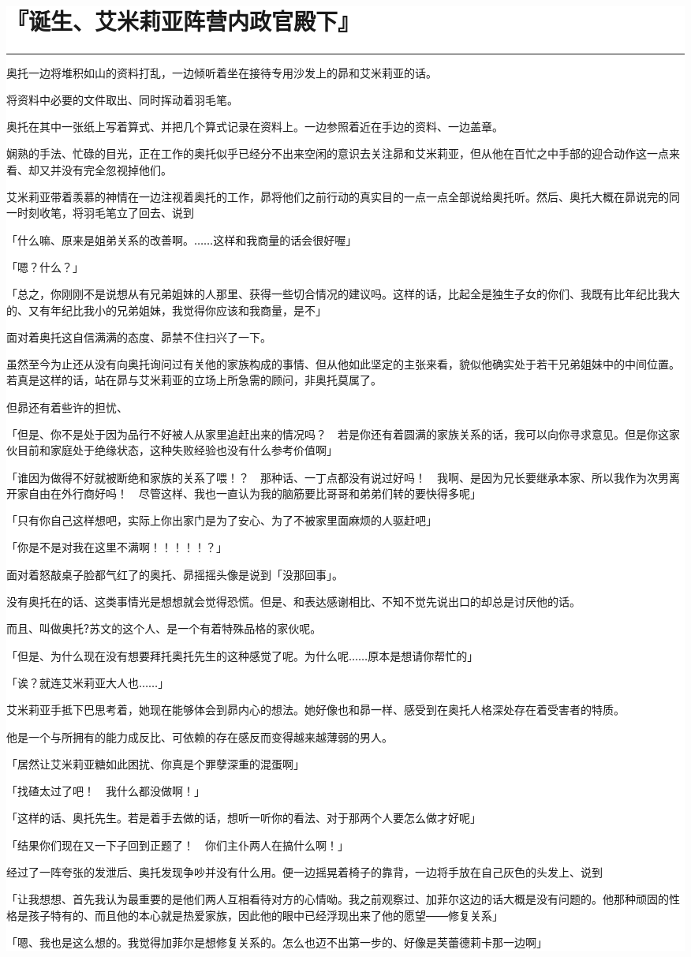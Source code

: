 # 『诞生、艾米莉亚阵营内政官殿下』

------

奥托一边将堆积如山的资料打乱，一边倾听着坐在接待专用沙发上的昴和艾米莉亚的话。

将资料中必要的文件取出、同时挥动着羽毛笔。

奥托在其中一张纸上写着算式、并把几个算式记录在资料上。一边参照着近在手边的资料、一边盖章。

娴熟的手法、忙碌的目光，正在工作的奥托似乎已经分不出来空闲的意识去关注昴和艾米莉亚，但从他在百忙之中手部的迎合动作这一点来看、却又并没有完全忽视掉他们。

艾米莉亚带着羡慕的神情在一边注视着奥托的工作，昴将他们之前行动的真实目的一点一点全部说给奥托听。然后、奥托大概在昴说完的同一时刻收笔，将羽毛笔立了回去、说到

「什么嘛、原来是姐弟关系的改善啊。……这样和我商量的话会很好喔」

「嗯？什么？」

「总之，你刚刚不是说想从有兄弟姐妹的人那里、获得一些切合情况的建议吗。这样的话，比起全是独生子女的你们、我既有比年纪比我大的、又有年纪比我小的兄弟姐妹，我觉得你应该和我商量，是不」

面对着奥托这自信满满的态度、昴禁不住扫兴了一下。

虽然至今为止还从没有向奥托询问过有关他的家族构成的事情、但从他如此坚定的主张来看，貌似他确实处于若干兄弟姐妹中的中间位置。若真是这样的话，站在昴与艾米莉亚的立场上所急需的顾问，非奥托莫属了。

但昴还有着些许的担忧、

「但是、你不是处于因为品行不好被人从家里追赶出来的情况吗？　若是你还有着圆满的家族关系的话，我可以向你寻求意见。但是你这家伙目前和家庭处于绝缘状态，这种失败经验也没有什么参考价值啊」

「谁因为做得不好就被断绝和家族的关系了喂！？　那种话、一丁点都没有说过好吗！　我啊、是因为兄长要继承本家、所以我作为次男离开家自由在外行商好吗！　尽管这样、我也一直认为我的脑筋要比哥哥和弟弟们转的要快得多呢」

「只有你自己这样想吧，实际上你出家门是为了安心、为了不被家里面麻烦的人驱赶吧」

「你是不是对我在这里不满啊！！！！！？」

面对着怒敲桌子脸都气红了的奥托、昴摇摇头像是说到「没那回事」。

没有奥托在的话、这类事情光是想想就会觉得恐慌。但是、和表达感谢相比、不知不觉先说出口的却总是讨厌他的话。

而且、叫做奥托?苏文的这个人、是一个有着特殊品格的家伙呢。

「但是、为什么现在没有想要拜托奥托先生的这种感觉了呢。为什么呢……原本是想请你帮忙的」

「诶？就连艾米莉亚大人也……」

艾米莉亚手抵下巴思考着，她现在能够体会到昴内心的想法。她好像也和昴一样、感受到在奥托人格深处存在着受害者的特质。

他是一个与所拥有的能力成反比、可依赖的存在感反而变得越来越薄弱的男人。

「居然让艾米莉亚糖如此困扰、你真是个罪孽深重的混蛋啊」

「找碴太过了吧！　我什么都没做啊！」

「这样的话、奥托先生。若是着手去做的话，想听一听你的看法、对于那两个人要怎么做才好呢」

「结果你们现在又一下子回到正题了！　你们主仆两人在搞什么啊！」

经过了一阵夸张的发泄后、奥托发现争吵并没有什么用。便一边摇晃着椅子的靠背，一边将手放在自己灰色的头发上、说到

「让我想想、首先我认为最重要的是他们两人互相看待对方的心情呦。我之前观察过、加菲尔这边的话大概是没有问题的。他那种顽固的性格是孩子特有的、而且他的本心就是热爱家族，因此他的眼中已经浮现出来了他的愿望——修复关系」

「嗯、我也是这么想的。我觉得加菲尔是想修复关系的。怎么也迈不出第一步的、好像是芙蕾德莉卡那一边啊」
